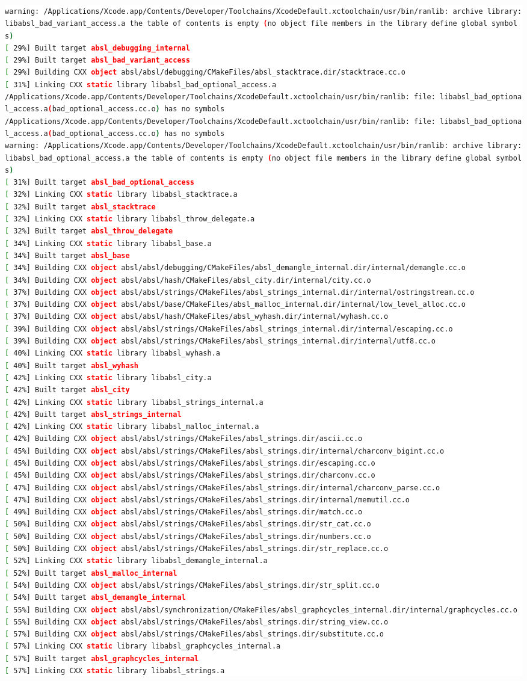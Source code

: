   ```bash
  warning: /Applications/Xcode.app/Contents/Developer/Toolchains/XcodeDefault.xctoolchain/usr/bin/ranlib: archive library: libabsl_bad_variant_access.a the table of contents is empty (no object file members in the library define global symbols)
  [ 29%] Built target absl_debugging_internal
  [ 29%] Built target absl_bad_variant_access
  [ 29%] Building CXX object absl/absl/debugging/CMakeFiles/absl_stacktrace.dir/stacktrace.cc.o
  [ 31%] Linking CXX static library libabsl_bad_optional_access.a
  /Applications/Xcode.app/Contents/Developer/Toolchains/XcodeDefault.xctoolchain/usr/bin/ranlib: file: libabsl_bad_optional_access.a(bad_optional_access.cc.o) has no symbols
  /Applications/Xcode.app/Contents/Developer/Toolchains/XcodeDefault.xctoolchain/usr/bin/ranlib: file: libabsl_bad_optional_access.a(bad_optional_access.cc.o) has no symbols
  warning: /Applications/Xcode.app/Contents/Developer/Toolchains/XcodeDefault.xctoolchain/usr/bin/ranlib: archive library: libabsl_bad_optional_access.a the table of contents is empty (no object file members in the library define global symbols)
  [ 31%] Built target absl_bad_optional_access
  [ 32%] Linking CXX static library libabsl_stacktrace.a
  [ 32%] Built target absl_stacktrace
  [ 32%] Linking CXX static library libabsl_throw_delegate.a
  [ 32%] Built target absl_throw_delegate
  [ 34%] Linking CXX static library libabsl_base.a
  [ 34%] Built target absl_base
  [ 34%] Building CXX object absl/absl/debugging/CMakeFiles/absl_demangle_internal.dir/internal/demangle.cc.o
  [ 34%] Building CXX object absl/absl/hash/CMakeFiles/absl_city.dir/internal/city.cc.o
  [ 37%] Building CXX object absl/absl/strings/CMakeFiles/absl_strings_internal.dir/internal/ostringstream.cc.o
  [ 37%] Building CXX object absl/absl/base/CMakeFiles/absl_malloc_internal.dir/internal/low_level_alloc.cc.o
  [ 37%] Building CXX object absl/absl/hash/CMakeFiles/absl_wyhash.dir/internal/wyhash.cc.o
  [ 39%] Building CXX object absl/absl/strings/CMakeFiles/absl_strings_internal.dir/internal/escaping.cc.o
  [ 39%] Building CXX object absl/absl/strings/CMakeFiles/absl_strings_internal.dir/internal/utf8.cc.o
  [ 40%] Linking CXX static library libabsl_wyhash.a
  [ 40%] Built target absl_wyhash
  [ 42%] Linking CXX static library libabsl_city.a
  [ 42%] Built target absl_city
  [ 42%] Linking CXX static library libabsl_strings_internal.a
  [ 42%] Built target absl_strings_internal
  [ 42%] Linking CXX static library libabsl_malloc_internal.a
  [ 42%] Building CXX object absl/absl/strings/CMakeFiles/absl_strings.dir/ascii.cc.o
  [ 45%] Building CXX object absl/absl/strings/CMakeFiles/absl_strings.dir/internal/charconv_bigint.cc.o
  [ 45%] Building CXX object absl/absl/strings/CMakeFiles/absl_strings.dir/escaping.cc.o
  [ 45%] Building CXX object absl/absl/strings/CMakeFiles/absl_strings.dir/charconv.cc.o
  [ 47%] Building CXX object absl/absl/strings/CMakeFiles/absl_strings.dir/internal/charconv_parse.cc.o
  [ 47%] Building CXX object absl/absl/strings/CMakeFiles/absl_strings.dir/internal/memutil.cc.o
  [ 49%] Building CXX object absl/absl/strings/CMakeFiles/absl_strings.dir/match.cc.o
  [ 50%] Building CXX object absl/absl/strings/CMakeFiles/absl_strings.dir/str_cat.cc.o
  [ 50%] Building CXX object absl/absl/strings/CMakeFiles/absl_strings.dir/numbers.cc.o
  [ 50%] Building CXX object absl/absl/strings/CMakeFiles/absl_strings.dir/str_replace.cc.o
  [ 52%] Linking CXX static library libabsl_demangle_internal.a
  [ 52%] Built target absl_malloc_internal
  [ 54%] Building CXX object absl/absl/strings/CMakeFiles/absl_strings.dir/str_split.cc.o
  [ 54%] Built target absl_demangle_internal
  [ 55%] Building CXX object absl/absl/synchronization/CMakeFiles/absl_graphcycles_internal.dir/internal/graphcycles.cc.o
  [ 55%] Building CXX object absl/absl/strings/CMakeFiles/absl_strings.dir/string_view.cc.o
  [ 57%] Building CXX object absl/absl/strings/CMakeFiles/absl_strings.dir/substitute.cc.o
  [ 57%] Linking CXX static library libabsl_graphcycles_internal.a
  [ 57%] Built target absl_graphcycles_internal
  [ 57%] Linking CXX static library libabsl_strings.a
  ```